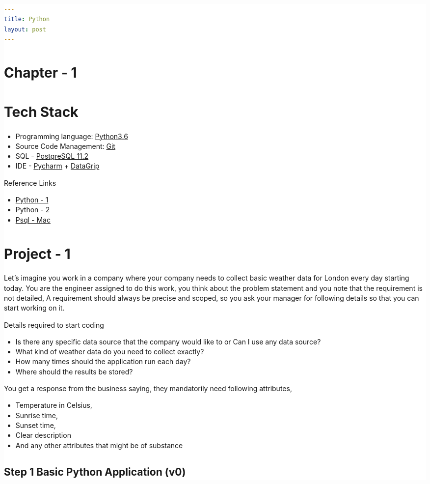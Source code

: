 ```yaml
---
title: Python
layout: post
---
```

# Chapter - 1

# Tech Stack
*   Programming language: [Python3.6](https://www.tutorialspoint.com/python3/)
*   Source Code Management: [Git](https://product.hubspot.com/blog/git-and-github-tutorial-for-beginners)
*   SQL - [PostgreSQL 11.2](http://www.postgresqltutorial.com/)
*   IDE - [Pycharm](https://www.jetbrains.com/help/pycharm/installation-guide.html?section=macOS) + [DataGrip](https://www.jetbrains.com/help/datagrip/install-and-set-up-product.html?keymap=secondary_mac_os_x_10.5_) 

Reference Links

*   [Python - 1](https://www.learnpython.org/)
*   [Python - 2](https://codingbat.com/python)
*   [Psql - Mac](https://www.codementor.io/engineerapart/getting-started-with-postgresql-on-mac-osx-are8jcopb)


# Project - 1

Let’s imagine you work in a company where your company needs to collect basic weather data for London every day starting today. 
You are the engineer assigned to do this work, you think about the problem statement and you note that the requirement is not detailed, 
A requirement should always be precise and scoped, so you ask your manager for following details so that you can start working on it.  
 

Details required to start coding
*   Is there any specific data source that the company would like to or Can I use any data source?
*   What kind of weather data do you need to collect exactly?
*   How many times should the application run each day?
*   Where should the results be stored?


You get a response from the business saying, they mandatorily need following attributes,
*    Temperature in Celsius, 
*    Sunrise time, 
*    Sunset time, 
*    Clear description
*    And any other attributes that might be of substance 


## Step 1 Basic Python Application (v0)
